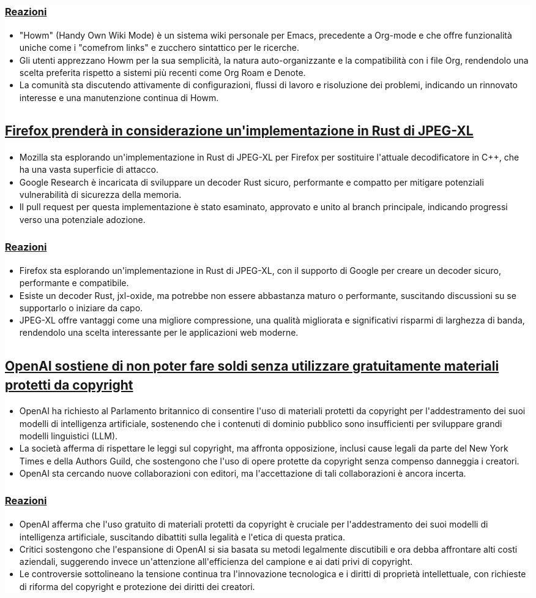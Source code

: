 ### [Reazioni](https://news.ycombinator.com/item?id=41438107)

- "Howm" (Handy Own Wiki Mode) è un sistema wiki personale per Emacs, precedente a Org-mode e che offre funzionalità uniche come i "comefrom links" e zucchero sintattico per le ricerche.
- Gli utenti apprezzano Howm per la sua semplicità, la natura auto-organizzante e la compatibilità con i file Org, rendendolo una scelta preferita rispetto a sistemi più recenti come Org Roam e Denote.
- La comunità sta discutendo attivamente di configurazioni, flussi di lavoro e risoluzione dei problemi, indicando un rinnovato interesse e una manutenzione continua di Howm.

## [Firefox prenderà in considerazione un'implementazione in Rust di JPEG-XL](https://github.com/mozilla/standards-positions/pull/1064)

- Mozilla sta esplorando un'implementazione in Rust di JPEG-XL per Firefox per sostituire l'attuale decodificatore in C++, che ha una vasta superficie di attacco.
- Google Research è incaricata di sviluppare un decoder Rust sicuro, performante e compatto per mitigare potenziali vulnerabilità di sicurezza della memoria.
- Il pull request per questa implementazione è stato esaminato, approvato e unito al branch principale, indicando progressi verso una potenziale adozione.

### [Reazioni](https://news.ycombinator.com/item?id=41443336)

- Firefox sta esplorando un'implementazione in Rust di JPEG-XL, con il supporto di Google per creare un decoder sicuro, performante e compatibile.
- Esiste un decoder Rust, jxl-oxide, ma potrebbe non essere abbastanza maturo o performante, suscitando discussioni su se supportarlo o iniziare da capo.
- JPEG-XL offre vantaggi come una migliore compressione, una qualità migliorata e significativi risparmi di larghezza di banda, rendendolo una scelta interessante per le applicazioni web moderne.

## [OpenAI sostiene di non poter fare soldi senza utilizzare gratuitamente materiali protetti da copyright](https://futurism.com/the-byte/openai-copyrighted-material-parliament)

- OpenAI ha richiesto al Parlamento britannico di consentire l'uso di materiali protetti da copyright per l'addestramento dei suoi modelli di intelligenza artificiale, sostenendo che i contenuti di dominio pubblico sono insufficienti per sviluppare grandi modelli linguistici (LLM).
- La società afferma di rispettare le leggi sul copyright, ma affronta opposizione, inclusi cause legali da parte del New York Times e della Authors Guild, che sostengono che l'uso di opere protette da copyright senza compenso danneggia i creatori.
- OpenAI sta cercando nuove collaborazioni con editori, ma l'accettazione di tali collaborazioni è ancora incerta.

### [Reazioni](https://news.ycombinator.com/item?id=41438162)

- OpenAI afferma che l'uso gratuito di materiali protetti da copyright è cruciale per l'addestramento dei suoi modelli di intelligenza artificiale, suscitando dibattiti sulla legalità e l'etica di questa pratica.
- Critici sostengono che l'espansione di OpenAI si sia basata su metodi legalmente discutibili e ora debba affrontare alti costi aziendali, suggerendo invece un'attenzione all'efficienza del campione e ai dati privi di copyright.
- Le controversie sottolineano la tensione continua tra l'innovazione tecnologica e i diritti di proprietà intellettuale, con richieste di riforma del copyright e protezione dei diritti dei creatori.

